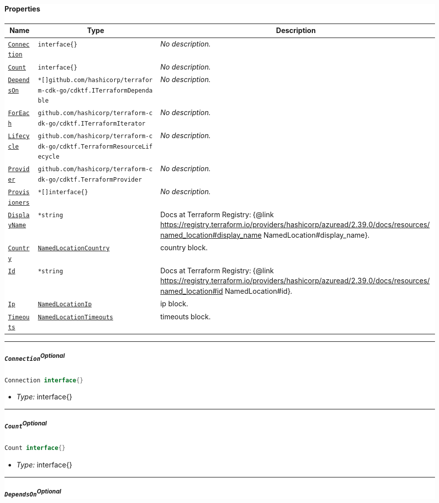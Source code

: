 #### Properties <a name="Properties" id="Properties"></a>

| **Name** | **Type** | **Description** |
| --- | --- | --- |
| <code><a href="#@cdktf/provider-azuread.namedLocation.NamedLocationConfig.property.connection">Connection</a></code> | <code>interface{}</code> | *No description.* |
| <code><a href="#@cdktf/provider-azuread.namedLocation.NamedLocationConfig.property.count">Count</a></code> | <code>interface{}</code> | *No description.* |
| <code><a href="#@cdktf/provider-azuread.namedLocation.NamedLocationConfig.property.dependsOn">DependsOn</a></code> | <code>*[]github.com/hashicorp/terraform-cdk-go/cdktf.ITerraformDependable</code> | *No description.* |
| <code><a href="#@cdktf/provider-azuread.namedLocation.NamedLocationConfig.property.forEach">ForEach</a></code> | <code>github.com/hashicorp/terraform-cdk-go/cdktf.ITerraformIterator</code> | *No description.* |
| <code><a href="#@cdktf/provider-azuread.namedLocation.NamedLocationConfig.property.lifecycle">Lifecycle</a></code> | <code>github.com/hashicorp/terraform-cdk-go/cdktf.TerraformResourceLifecycle</code> | *No description.* |
| <code><a href="#@cdktf/provider-azuread.namedLocation.NamedLocationConfig.property.provider">Provider</a></code> | <code>github.com/hashicorp/terraform-cdk-go/cdktf.TerraformProvider</code> | *No description.* |
| <code><a href="#@cdktf/provider-azuread.namedLocation.NamedLocationConfig.property.provisioners">Provisioners</a></code> | <code>*[]interface{}</code> | *No description.* |
| <code><a href="#@cdktf/provider-azuread.namedLocation.NamedLocationConfig.property.displayName">DisplayName</a></code> | <code>*string</code> | Docs at Terraform Registry: {@link https://registry.terraform.io/providers/hashicorp/azuread/2.39.0/docs/resources/named_location#display_name NamedLocation#display_name}. |
| <code><a href="#@cdktf/provider-azuread.namedLocation.NamedLocationConfig.property.country">Country</a></code> | <code><a href="#@cdktf/provider-azuread.namedLocation.NamedLocationCountry">NamedLocationCountry</a></code> | country block. |
| <code><a href="#@cdktf/provider-azuread.namedLocation.NamedLocationConfig.property.id">Id</a></code> | <code>*string</code> | Docs at Terraform Registry: {@link https://registry.terraform.io/providers/hashicorp/azuread/2.39.0/docs/resources/named_location#id NamedLocation#id}. |
| <code><a href="#@cdktf/provider-azuread.namedLocation.NamedLocationConfig.property.ip">Ip</a></code> | <code><a href="#@cdktf/provider-azuread.namedLocation.NamedLocationIp">NamedLocationIp</a></code> | ip block. |
| <code><a href="#@cdktf/provider-azuread.namedLocation.NamedLocationConfig.property.timeouts">Timeouts</a></code> | <code><a href="#@cdktf/provider-azuread.namedLocation.NamedLocationTimeouts">NamedLocationTimeouts</a></code> | timeouts block. |

---

##### `Connection`<sup>Optional</sup> <a name="Connection" id="@cdktf/provider-azuread.namedLocation.NamedLocationConfig.property.connection"></a>

```go
Connection interface{}
```

- *Type:* interface{}

---

##### `Count`<sup>Optional</sup> <a name="Count" id="@cdktf/provider-azuread.namedLocation.NamedLocationConfig.property.count"></a>

```go
Count interface{}
```

- *Type:* interface{}

---

##### `DependsOn`<sup>Optional</sup> <a name="DependsOn" id="@cdktf/provider-azuread.namedLocation.NamedLocationConfig.property.dependsOn"></a>
